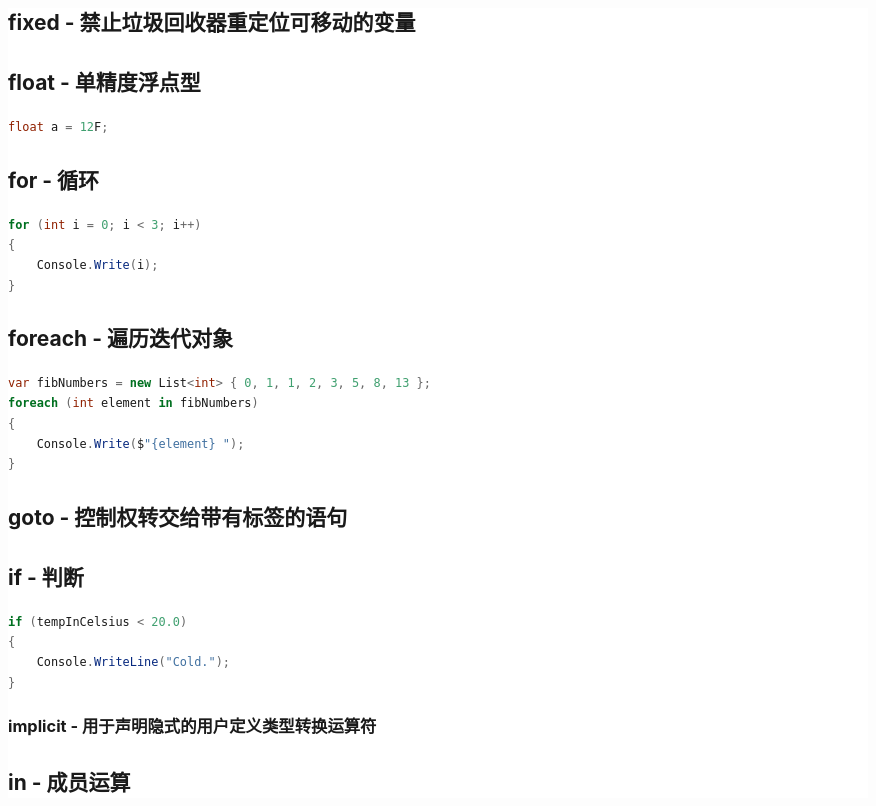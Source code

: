 ## fixed - 禁止垃圾回收器重定位可移动的变量

```c#

```

## float - 单精度浮点型

```c#
float a = 12F;
```

## for - 循环

```c#
for (int i = 0; i < 3; i++)
{
    Console.Write(i);
}
```

## foreach - 遍历迭代对象

```c#
var fibNumbers = new List<int> { 0, 1, 1, 2, 3, 5, 8, 13 };
foreach (int element in fibNumbers)
{
    Console.Write($"{element} ");
}
```

## goto - 控制权转交给带有标签的语句

```c#
```

## if - 判断

```c#
if (tempInCelsius < 20.0)
{
    Console.WriteLine("Cold.");
}
```

### implicit - 用于声明隐式的用户定义类型转换运算符

```c#
```

## in - 成员运算
